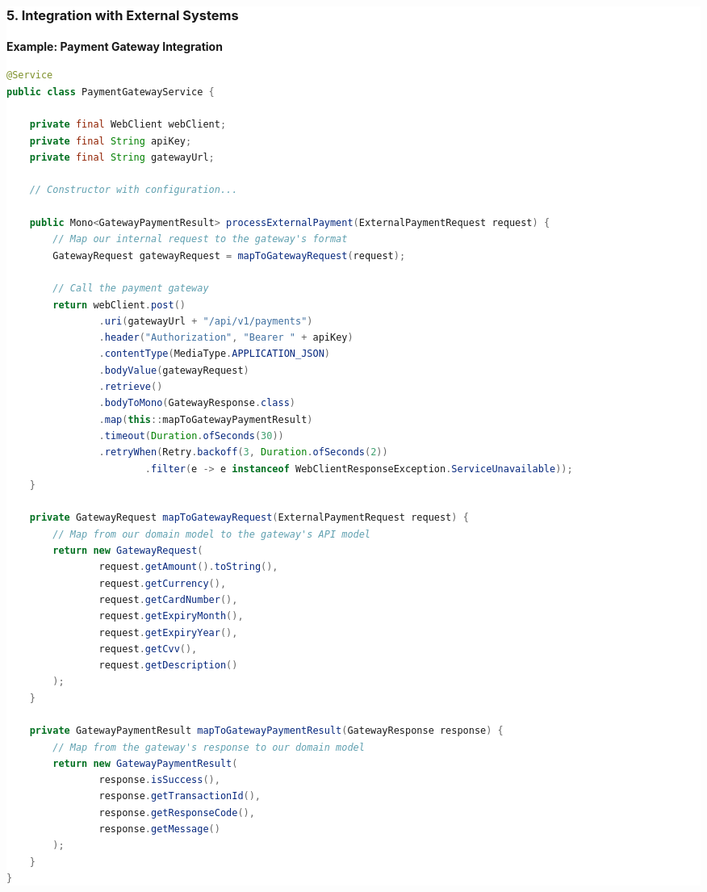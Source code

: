 ### 5. Integration with External Systems

**Example: Payment Gateway Integration**

```java
@Service
public class PaymentGatewayService {

    private final WebClient webClient;
    private final String apiKey;
    private final String gatewayUrl;

    // Constructor with configuration...

    public Mono<GatewayPaymentResult> processExternalPayment(ExternalPaymentRequest request) {
        // Map our internal request to the gateway's format
        GatewayRequest gatewayRequest = mapToGatewayRequest(request);

        // Call the payment gateway
        return webClient.post()
                .uri(gatewayUrl + "/api/v1/payments")
                .header("Authorization", "Bearer " + apiKey)
                .contentType(MediaType.APPLICATION_JSON)
                .bodyValue(gatewayRequest)
                .retrieve()
                .bodyToMono(GatewayResponse.class)
                .map(this::mapToGatewayPaymentResult)
                .timeout(Duration.ofSeconds(30))
                .retryWhen(Retry.backoff(3, Duration.ofSeconds(2))
                        .filter(e -> e instanceof WebClientResponseException.ServiceUnavailable));
    }

    private GatewayRequest mapToGatewayRequest(ExternalPaymentRequest request) {
        // Map from our domain model to the gateway's API model
        return new GatewayRequest(
                request.getAmount().toString(),
                request.getCurrency(),
                request.getCardNumber(),
                request.getExpiryMonth(),
                request.getExpiryYear(),
                request.getCvv(),
                request.getDescription()
        );
    }

    private GatewayPaymentResult mapToGatewayPaymentResult(GatewayResponse response) {
        // Map from the gateway's response to our domain model
        return new GatewayPaymentResult(
                response.isSuccess(),
                response.getTransactionId(),
                response.getResponseCode(),
                response.getMessage()
        );
    }
}
```
